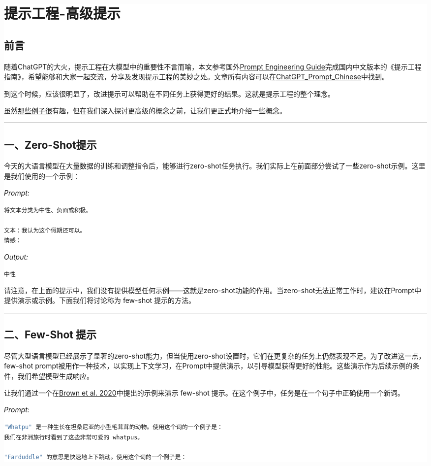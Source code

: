 # 提示工程-高级提示

## 前言

随着ChatGPT的大火，提示工程在大模型中的重要性不言而喻，本文参考国外[Prompt Engineering Guide](https://github.com/dair-ai/Prompt-Engineering-Guide)完成国内中文版本的《提示工程指南》，希望能够和大家一起交流，分享及发现提示工程的美妙之处。文章所有内容可以在[ChatGPT_Prompt_Chinese](https://github.com/shawshany/ChatGPT_Project/tree/main/ChatGPT_Prompt_Chinese)中找到。

到这个时候，应该很明显了，改进提示可以帮助在不同任务上获得更好的结果。这就是提示工程的整个理念。

虽然[那些例子很](https://xiaosheng.blog.csdn.net/article/details/129291872)有趣，但在我们深入探讨更高级的概念之前，让我们更正式地介绍一些概念。

---

## 一、Zero-Shot提示

今天的大语言模型在大量数据的训练和调整指令后，能够进行zero-shot任务执行。我们实际上在前面部分尝试了一些zero-shot示例。这里是我们使用的一个示例：

*Prompt:*

```bash
将文本分类为中性、负面或积极。

文本：我认为这个假期还可以。
情感：
```

*Output:*

```bash
中性
```

请注意，在上面的提示中，我们没有提供模型任何示例——这就是zero-shot功能的作用。当zero-shot无法正常工作时，建议在Prompt中提供演示或示例。下面我们将讨论称为 few-shot 提示的方法。

---

## 二、Few-Shot 提示

尽管大型语言模型已经展示了显著的zero-shot能力，但当使用zero-shot设置时，它们在更复杂的任务上仍然表现不足。为了改进这一点，few-shot prompt被用作一种技术，以实现上下文学习，在Prompt中提供演示，以引导模型获得更好的性能。这些演示作为后续示例的条件，我们希望模型生成响应。

让我们通过一个在[Brown et al. 2020](https://arxiv.org/abs/2005.14165)中提出的示例来演示 few-shot 提示。在这个例子中，任务是在一个句子中正确使用一个新词。

*Prompt:*

```bash
"Whatpu" 是一种生长在坦桑尼亚的小型毛茸茸的动物。使用这个词的一个例子是：
我们在非洲旅行时看到了这些非常可爱的 whatpus。

"Farduddle" 的意思是快速地上下跳动。使用这个词的一个例子是：
```
